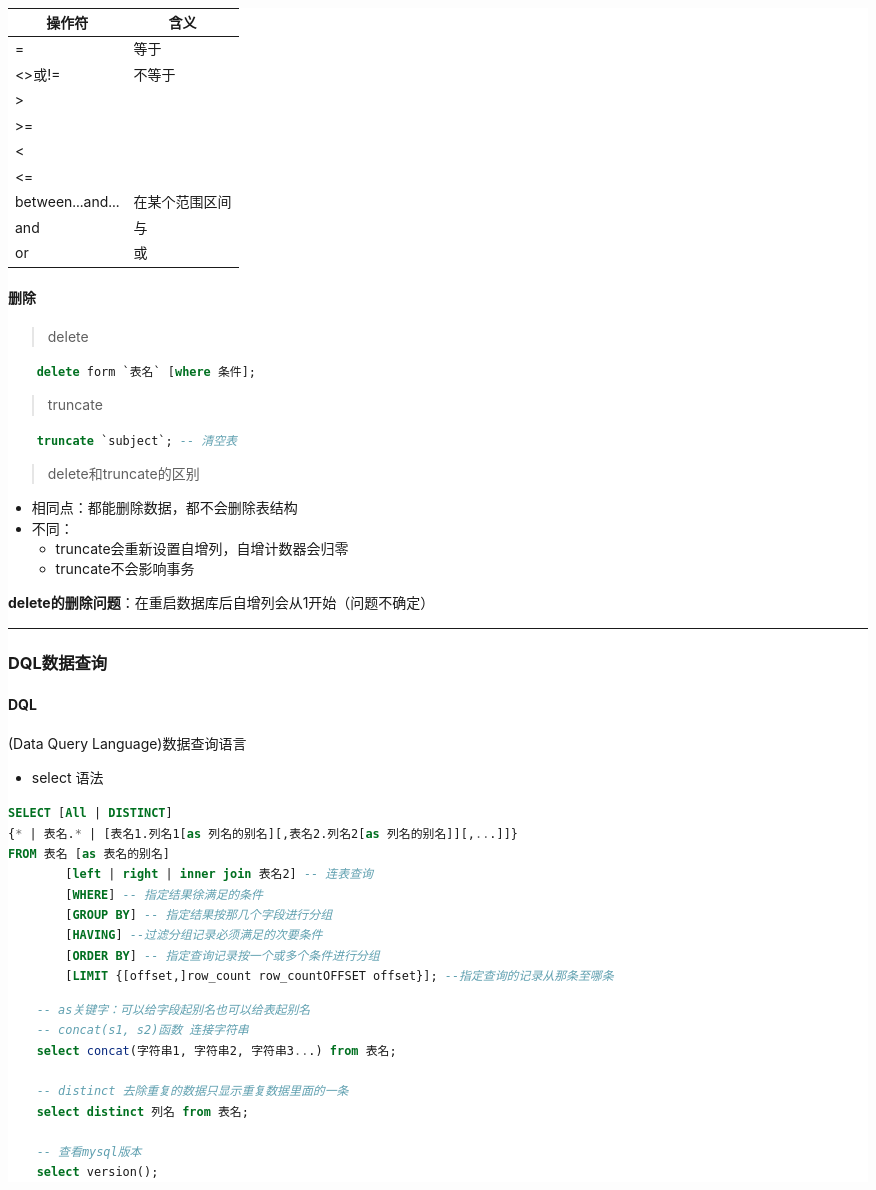 |操作符|含义|
|----|----|
|=|等于|
|<>或!=|不等于|
|>||
|>=||
|<||
|<=||
|between...and...|在某个范围区间|
|and|与|
|or|或|

#### 删除

> delete

```sql
    delete form `表名` [where 条件];
```

> truncate

```sql
    truncate `subject`; -- 清空表
```
> delete和truncate的区别

* 相同点：都能删除数据，都不会删除表结构
* 不同：
    * truncate会重新设置自增列，自增计数器会归零
    * truncate不会影响事务
    
    

**delete的删除问题**：在重启数据库后自增列会从1开始（问题不确定）

---
### DQL数据查询
#### DQL
(Data Query Language)数据查询语言
* select 语法
```sql
SELECT [All | DISTINCT]
{* | 表名.* | [表名1.列名1[as 列名的别名][,表名2.列名2[as 列名的别名]][,...]]}
FROM 表名 [as 表名的别名]
        [left | right | inner join 表名2] -- 连表查询
        [WHERE] -- 指定结果徐满足的条件
        [GROUP BY] -- 指定结果按那几个字段进行分组
        [HAVING] --过滤分组记录必须满足的次要条件
        [ORDER BY] -- 指定查询记录按一个或多个条件进行分组
        [LIMIT {[offset,]row_count row_countOFFSET offset}]; --指定查询的记录从那条至哪条
```
```sql
    -- as关键字：可以给字段起别名也可以给表起别名    
    -- concat(s1, s2)函数 连接字符串
    select concat(字符串1, 字符串2, 字符串3...) from 表名;

    -- distinct 去除重复的数据只显示重复数据里面的一条
    select distinct 列名 from 表名;

    -- 查看mysql版本
    select version();
```